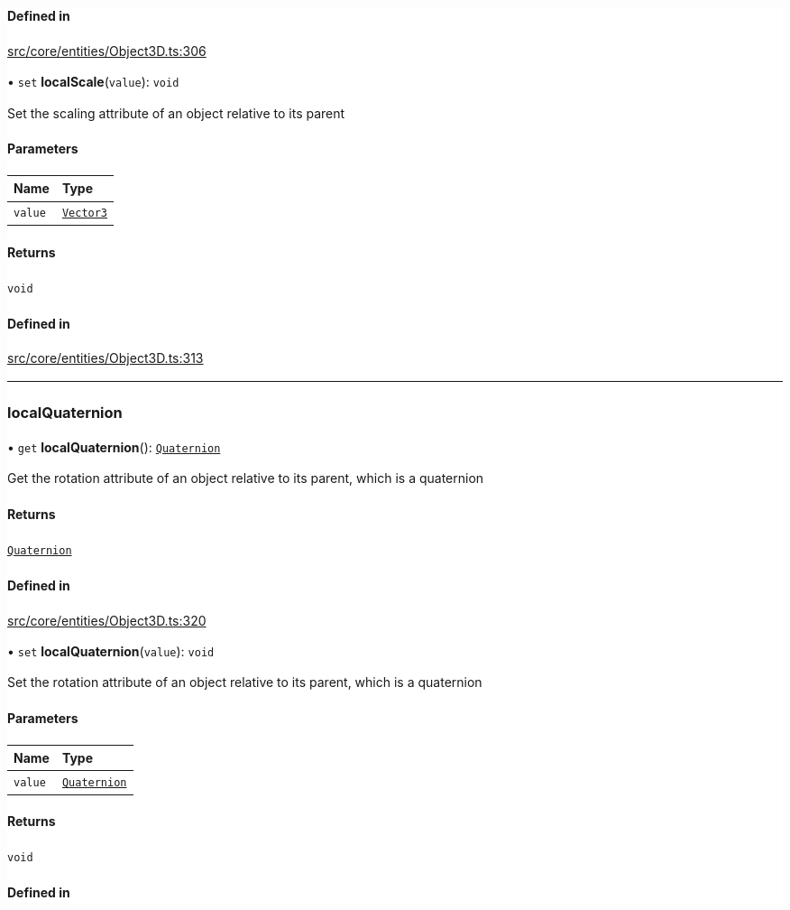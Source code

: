 #### Defined in

[src/core/entities/Object3D.ts:306](https://github.com/Orillusion/orillusion/blob/main/src/core/entities/Object3D.ts#L306)

• `set` **localScale**(`value`): `void`

Set the scaling attribute of an object relative to its parent

#### Parameters

| Name | Type |
| :------ | :------ |
| `value` | [`Vector3`](Vector3.md) |

#### Returns

`void`

#### Defined in

[src/core/entities/Object3D.ts:313](https://github.com/Orillusion/orillusion/blob/main/src/core/entities/Object3D.ts#L313)

___

### localQuaternion

• `get` **localQuaternion**(): [`Quaternion`](Quaternion.md)

Get the rotation attribute of an object relative to its parent, which is a quaternion

#### Returns

[`Quaternion`](Quaternion.md)

#### Defined in

[src/core/entities/Object3D.ts:320](https://github.com/Orillusion/orillusion/blob/main/src/core/entities/Object3D.ts#L320)

• `set` **localQuaternion**(`value`): `void`

Set the rotation attribute of an object relative to its parent, which is a quaternion

#### Parameters

| Name | Type |
| :------ | :------ |
| `value` | [`Quaternion`](Quaternion.md) |

#### Returns

`void`

#### Defined in
